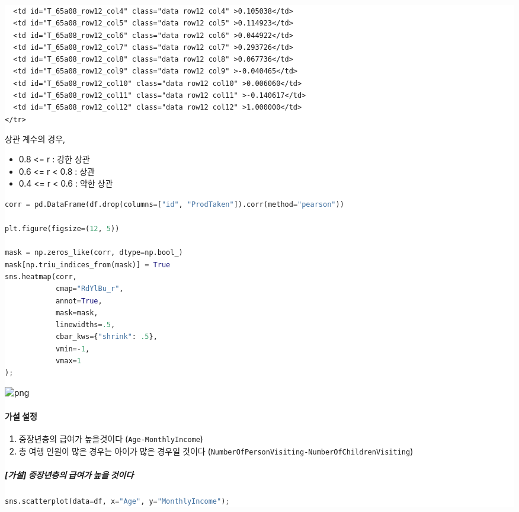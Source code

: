       <td id="T_65a08_row12_col4" class="data row12 col4" >0.105038</td>
      <td id="T_65a08_row12_col5" class="data row12 col5" >0.114923</td>
      <td id="T_65a08_row12_col6" class="data row12 col6" >0.044922</td>
      <td id="T_65a08_row12_col7" class="data row12 col7" >0.293726</td>
      <td id="T_65a08_row12_col8" class="data row12 col8" >0.067736</td>
      <td id="T_65a08_row12_col9" class="data row12 col9" >-0.040465</td>
      <td id="T_65a08_row12_col10" class="data row12 col10" >0.006060</td>
      <td id="T_65a08_row12_col11" class="data row12 col11" >-0.140617</td>
      <td id="T_65a08_row12_col12" class="data row12 col12" >1.000000</td>
    </tr>
  </tbody>
</table>




상관 계수의 경우,
- 0.8 <= r : 강한 상관
- 0.6 <= r < 0.8 : 상관
- 0.4 <= r < 0.6 : 약한 상관


```python
corr = pd.DataFrame(df.drop(columns=["id", "ProdTaken"]).corr(method="pearson"))

plt.figure(figsize=(12, 5))

mask = np.zeros_like(corr, dtype=np.bool_)
mask[np.triu_indices_from(mask)] = True
sns.heatmap(corr,
            cmap="RdYlBu_r",
            annot=True,
            mask=mask,
            linewidths=.5,
            cbar_kws={"shrink": .5},
            vmin=-1,
            vmax=1
);
```


    
![png](https://github.com/nuyhc/github.io.archives/blob/main/Visualize%20Travel%20Product%20Analysis_files/Visualize%20Travel%20Product%20Analysis_51_0.png?raw=true)
    


#### 가설 설정
1. 중장년층의 급여가 높을것이다 (`Age-MonthlyIncome`)
2. 총 여행 인원이 많은 경우는 아이가 많은 경우일 것이다 (`NumberOfPersonVisiting-NumberOfChildrenVisiting`)

##### [가설] 중장년층의 급여가 높을 것이다


```python
sns.scatterplot(data=df, x="Age", y="MonthlyIncome");
```

